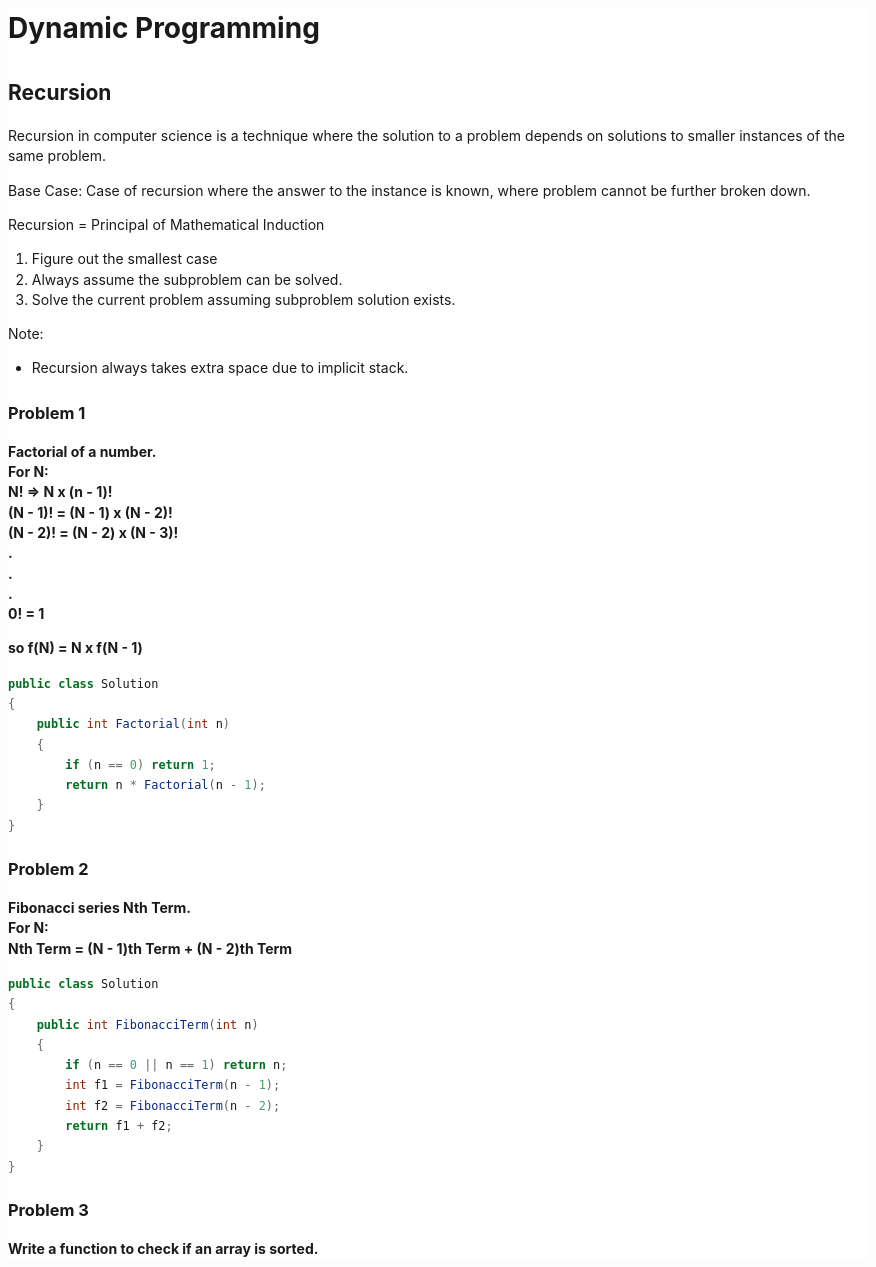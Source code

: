# Dynamic Programming

## Recursion
Recursion in computer science is a technique where the solution to a problem depends on solutions to smaller instances of the same problem.

Base Case: Case of recursion where the answer to the instance is known, where problem cannot be further broken down.

Recursion = Principal of Mathematical Induction
1. Figure out the smallest case 
2. Always assume the subproblem can be solved.
3. Solve the current problem assuming subproblem solution exists.

Note:
- Recursion always takes extra space due to implicit stack.

### Problem 1
<strong>Factorial of a number.<br>
For N:<br>
N! => N x (n - 1)!<br>
(N - 1)! = (N - 1) x (N - 2)!<br>
(N - 2)! = (N - 2) x (N - 3)!<br>
.<br>.<br>.<br>
0! = 1

so f(N) = N x f(N - 1) 

</strong>

```cs
public class Solution
{
    public int Factorial(int n)
    {
        if (n == 0) return 1;
        return n * Factorial(n - 1);
    }
}
```
### Problem 2
<strong>Fibonacci series Nth Term.<br>
For N:<br>
Nth Term = (N - 1)th Term + (N - 2)th Term<br>

</strong>

```cs
public class Solution
{
    public int FibonacciTerm(int n)
    {
        if (n == 0 || n == 1) return n;
        int f1 = FibonacciTerm(n - 1);
        int f2 = FibonacciTerm(n - 2);
        return f1 + f2;
    }
}
```
### Problem 3
<strong>Write a function to check if an array is sorted.</strong>
